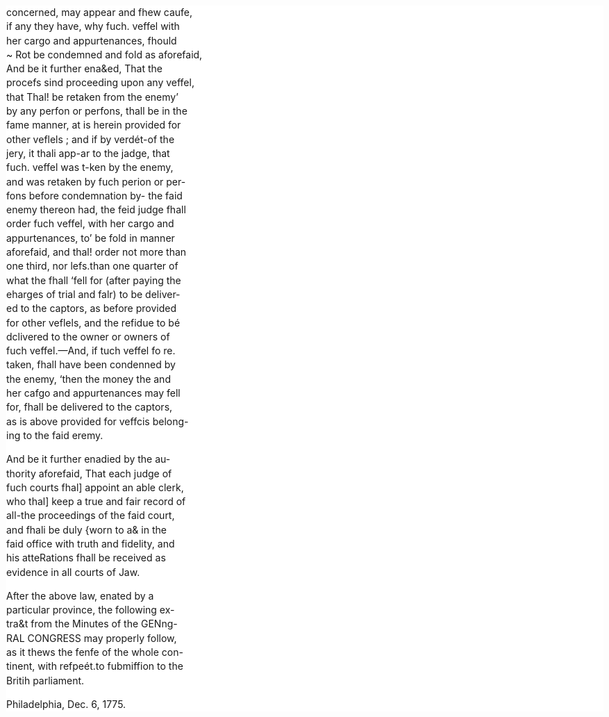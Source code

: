   
  
  
concerned, may appear and fhew caufe,  
if any they have, why fuch. veffel with  
her cargo and appurtenances, fhould  
~ Rot be condemned and fold as aforefaid,  
And be it further ena&amp;ed, That the  
procefs sind proceeding upon any veffel,  
that Thal! be retaken from the enemy’  
by any perfon or perfons, thall be in the  
fame manner, at is herein provided for  
other veflels ; and if by verdét-of the  
jery, it thali app-ar to the jadge, that  
fuch. veffel was t-ken by the enemy,  
and was retaken by fuch perion or per-  
fons before condemnation by- the faid  
enemy thereon had, the feid judge fhall  
order fuch veffel, with her cargo and  
appurtenances, to’ be fold in manner  
aforefaid, and thal! order not more than  
one third, nor lefs.than one quarter of  
what the fhall ‘fell for (after paying the  
eharges of trial and falr) to be deliver-  
ed to the captors, as before provided  
for other veflels, and the refidue to bé  
dclivered to the owner or owners of  
fuch veffel.—And, if tuch veffel fo re.  
taken, fhall have been condenned by  
the enemy, ‘then the money the and  
her cafgo and appurtenances may fell  
for, fhall be delivered to the captors,  
as is above provided for veffcis belong-  
ing to the faid eremy.  
  
And be it further enadied by the au-  
thority aforefaid, That each judge of  
fuch courts fhal] appoint an able clerk,  
who thal] keep a true and fair record of  
all-the proceedings of the faid court,  
and fhali be duly {worn to a&amp; in the  
faid office with truth and fidelity, and  
his atteRations fhall be received as  
evidence in all courts of Jaw.  
  
After the above law, enated by a  
particular province, the following ex-  
tra&amp;t from the Minutes of the GENng-  
RAL CONGRESS may properly follow,  
as it thews the fenfe of the whole con-  
tinent, with refpeét.to fubmiffion to the  
Britih parliament.  
  
Philadelphia, Dec. 6, 1775.  
  